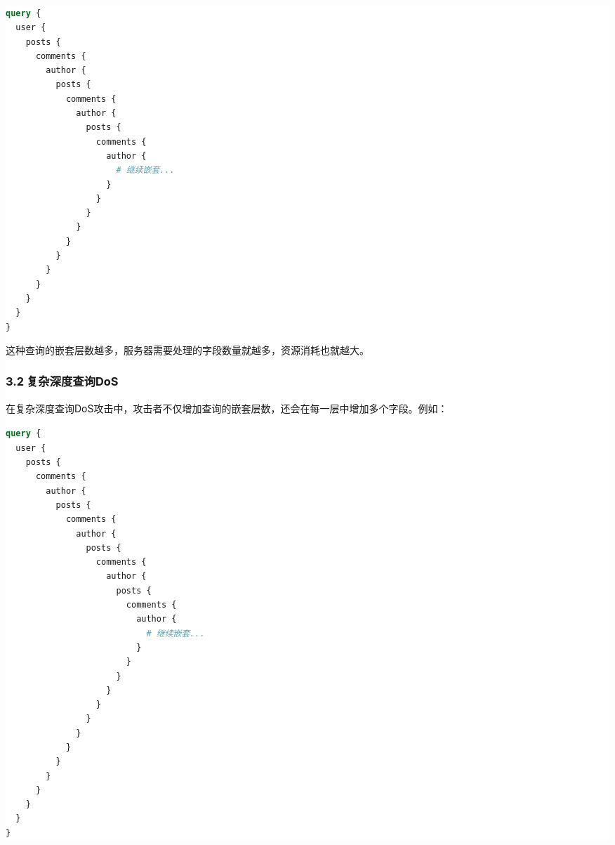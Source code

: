```graphql
query {
  user {
    posts {
      comments {
        author {
          posts {
            comments {
              author {
                posts {
                  comments {
                    author {
                      # 继续嵌套...
                    }
                  }
                }
              }
            }
          }
        }
      }
    }
  }
}
```

这种查询的嵌套层数越多，服务器需要处理的字段数量就越多，资源消耗也就越大。

### 3.2 复杂深度查询DoS

在复杂深度查询DoS攻击中，攻击者不仅增加查询的嵌套层数，还会在每一层中增加多个字段。例如：

```graphql
query {
  user {
    posts {
      comments {
        author {
          posts {
            comments {
              author {
                posts {
                  comments {
                    author {
                      posts {
                        comments {
                          author {
                            # 继续嵌套...
                          }
                        }
                      }
                    }
                  }
                }
              }
            }
          }
        }
      }
    }
  }
}
```
